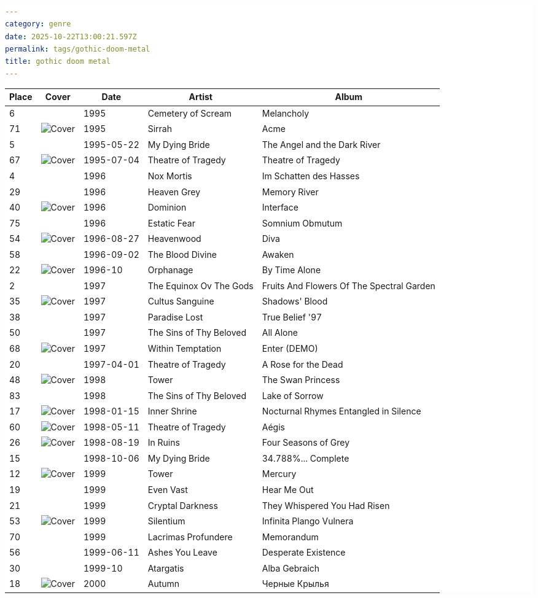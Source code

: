 ```yaml
---
category: genre
date: 2025-10-22T13:00:21.597Z
permalink: tags/gothic-doom-metal
title: gothic doom metal
---
```


| Place | Cover | Date | Artist | Album |
|---|---|---|---|---|
| 6 |  | 1995 | Cemetery of Scream | Melancholy |
| 71 | ![Cover](https://i.discogs.com/yieQGKo_cXhLFJ8ILRlemmrDSIUcVjg299OcGSUovQo/rs:fit/g:sm/q:40/h:150/w:150/czM6Ly9kaXNjb2dz/LWRhdGFiYXNlLWlt/YWdlcy9SLTczMjUw/NS0xNTAxNjQ5Mzg1/LTE0MjMuanBlZw.jpeg) | 1995 | Sirrah | Acme |
| 5 |  | 1995-05-22 | My Dying Bride | The Angel and the Dark River |
| 67 | ![Cover](https://i.discogs.com/-ZGIZQG-tWiTFI4nbiXUTHHwoVM94nSrS24wCWLzMVU/rs:fit/g:sm/q:40/h:150/w:150/czM6Ly9kaXNjb2dz/LWRhdGFiYXNlLWlt/YWdlcy9SLTE2NTM3/MTctMTI3OTQyOTI0/NC5qcGVn.jpeg) | 1995-07-04 | Theatre of Tragedy | Theatre of Tragedy |
| 4 |  | 1996 | Nox Mortis | Im Schatten des Hasses |
| 29 |  | 1996 | Heaven Grey | Memory River |
| 40 | ![Cover](https://i.discogs.com/dS6Cg9wo-JvZeQ5TOu8s03kz9M4BxxqkhcUA215OPbI/rs:fit/g:sm/q:40/h:150/w:150/czM6Ly9kaXNjb2dz/LWRhdGFiYXNlLWlt/YWdlcy9SLTE0OTg1/MjYtMTI5NTgwMDky/NC5qcGVn.jpeg) | 1996 | Dominion | Interface |
| 75 |  | 1996 | Estatic Fear | Somnium Obmutum |
| 54 | ![Cover](https://i.discogs.com/kF8qgiDPze4eu52ZQTtLjT8x0NRYs1tGE1Sbujvy-Es/rs:fit/g:sm/q:40/h:150/w:150/czM6Ly9kaXNjb2dz/LWRhdGFiYXNlLWlt/YWdlcy9SLTY1MTEy/OS0xMzQ1NzY1NDAw/LTMwODguanBlZw.jpeg) | 1996-08-27 | Heavenwood | Diva |
| 58 |  | 1996-09-02 | The Blood Divine | Awaken |
| 22 | ![Cover](https://i.discogs.com/TId5NuGhnBJF0AC10fAMVj0WYA31rB6I7yO-XZK7Iao/rs:fit/g:sm/q:40/h:150/w:150/czM6Ly9kaXNjb2dz/LWRhdGFiYXNlLWlt/YWdlcy9SLTUxOTgx/Ni0xNjE4OTM3NDEy/LTI0OTIuanBlZw.jpeg) | 1996-10 | Orphanage | By Time Alone |
| 2 |  | 1997 | The Equinox Ov The Gods | Fruits And Flowers Of The Spectral Garden |
| 35 | ![Cover](https://i.discogs.com/LfVCvts6cKdDiovpIs2TONWIZg1-WGR0Jl8ZqX0Lw1Y/rs:fit/g:sm/q:40/h:150/w:150/czM6Ly9kaXNjb2dz/LWRhdGFiYXNlLWlt/YWdlcy9SLTIyOTIw/NjItMTI3NDg3MDE2/Ni5qcGVn.jpeg) | 1997 | Cultus Sanguine | Shadows' Blood |
| 38 |  | 1997 | Paradise Lost | True Belief '97 |
| 50 |  | 1997 | The Sins of Thy Beloved | All Alone |
| 68 | ![Cover](https://i.discogs.com/ieJuD9NIHsdfzilLICIOJ0dwBU7FYK87tJL-wLF1sC4/rs:fit/g:sm/q:40/h:150/w:150/czM6Ly9kaXNjb2dz/LWRhdGFiYXNlLWlt/YWdlcy9SLTQ0OTI0/MjMtMTM2NjQ1MzYy/MC0xNTM4LmpwZWc.jpeg) | 1997 | Within Temptation | Enter (DEMO) |
| 20 |  | 1997-04-01 | Theatre of Tragedy | A Rose for the Dead |
| 48 | ![Cover](https://i.discogs.com/MgdqYIG-ik7Ny_pNEAharhAaPQs-Z9a0Myx-zEEYsvo/rs:fit/g:sm/q:40/h:150/w:150/czM6Ly9kaXNjb2dz/LWRhdGFiYXNlLWlt/YWdlcy9SLTU1MTQ4/My0xNDkyMDcyNjA5/LTUzMDYuanBlZw.jpeg) | 1998 | Tower | The Swan Princess |
| 83 |  | 1998 | The Sins of Thy Beloved | Lake of Sorrow |
| 17 | ![Cover](https://i.discogs.com/PzkYAlxRIGggw9BTQ3BdM6OnVMnYH5IRmaZKo_1r-t8/rs:fit/g:sm/q:40/h:150/w:150/czM6Ly9kaXNjb2dz/LWRhdGFiYXNlLWlt/YWdlcy9SLTEzMzgz/MTgtMTUzMjI4NDIz/OC0xMTI0LmpwZWc.jpeg) | 1998-01-15 | Inner Shrine | Nocturnal Rhymes Entangled in Silence |
| 60 | ![Cover](https://i.discogs.com/4XN02wt5YliznHyQgsxqV6N6TdiBGHM68gdzUme38q0/rs:fit/g:sm/q:40/h:150/w:150/czM6Ly9kaXNjb2dz/LWRhdGFiYXNlLWlt/YWdlcy9SLTQwMDU3/NS0xNDk5MjUwNTk1/LTg1MTkuanBlZw.jpeg) | 1998-05-11 | Theatre of Tragedy | Aégis |
| 26 | ![Cover](https://i.discogs.com/0uPWBL9TGjsT-4RKoLeSuRBZ0s1PnBGf_sfCIMnWPrg/rs:fit/g:sm/q:40/h:150/w:150/czM6Ly9kaXNjb2dz/LWRhdGFiYXNlLWlt/YWdlcy9SLTMxNTI0/NDQtMTMxODk2MjU2/NC5qcGVn.jpeg) | 1998-08-19 | In Ruins | Four Seasons of Grey |
| 15 |  | 1998-10-06 | My Dying Bride | 34.788%... Complete |
| 12 | ![Cover](https://i.discogs.com/Qu1oOxYI_l711ksJ6vC7Qr7PulupfkEkRBupezvq8Pg/rs:fit/g:sm/q:40/h:150/w:150/czM6Ly9kaXNjb2dz/LWRhdGFiYXNlLWlt/YWdlcy9SLTU3NjQx/MC0xNjM1NTE4MjM2/LTk5NzEuanBlZw.jpeg) | 1999 | Tower | Mercury |
| 19 |  | 1999 | Even Vast | Hear Me Out |
| 21 |  | 1999 | Cryptal Darkness | They Whispered You Had Risen |
| 53 | ![Cover](https://i.discogs.com/7KBa8hjNWoZdJBgzNZjvqLXI8oylHnjrOWgo2wwdDXI/rs:fit/g:sm/q:40/h:150/w:150/czM6Ly9kaXNjb2dz/LWRhdGFiYXNlLWlt/YWdlcy9SLTIxOTkx/ODUtMTI2OTM3Njgz/NS5qcGVn.jpeg) | 1999 | Silentium | Infinita Plango Vulnera |
| 70 |  | 1999 | Lacrimas Profundere | Memorandum |
| 56 |  | 1999-06-11 | Ashes You Leave | Desperate Existence |
| 30 |  | 1999-10 | Atargatis | Alba Gebraich |
| 18 | ![Cover](https://i.discogs.com/YKTNzh7lQRTA2D35hym6m_qvkPZ-iAsQxW2U3KvTQEs/rs:fit/g:sm/q:40/h:150/w:150/czM6Ly9kaXNjb2dz/LWRhdGFiYXNlLWlt/YWdlcy9SLTk0Mzc5/OTEtMTQ4MDU5MTI1/MC01MDk4LmpwZWc.jpeg) | 2000 | Autumn | Черные Крылья |